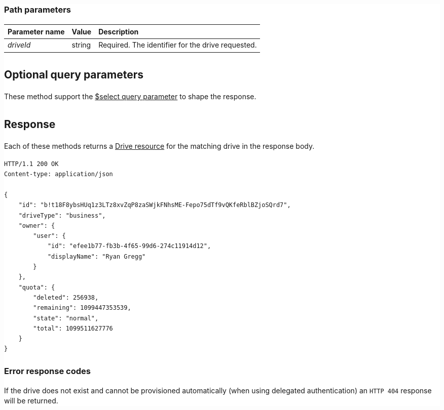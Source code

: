 
### Path parameters

| Parameter name | Value  | Description                                       |
|:---------------|:-------|:--------------------------------------------------|
| _driveId_      | string | Required. The identifier for the drive requested. |

## Optional query parameters

These method support the [$select query parameter][odata-query-parameters] to shape the response.

## Response

Each of these methods returns a [Drive resource][drive-resource] for the matching drive in the response body.



```http
HTTP/1.1 200 OK
Content-type: application/json

{
    "id": "b!t18F8ybsHUq1z3LTz8xvZqP8zaSWjkFNhsME-Fepo75dTf9vQKfeRblBZjoSQrd7",
    "driveType": "business",
    "owner": {
        "user": {
            "id": "efee1b77-fb3b-4f65-99d6-274c11914d12",
            "displayName": "Ryan Gregg"
        }
    },
    "quota": {
        "deleted": 256938,
        "remaining": 1099447353539,
        "state": "normal",
        "total": 1099511627776
    }
}
```

### Error response codes

If the drive does not exist and cannot be provisioned automatically (when using delegated authentication) an `HTTP 404` response will be returned.

[drive-resource]: ../resources/drive.md
[odata-query-parameters]: /graph/query-parameters


